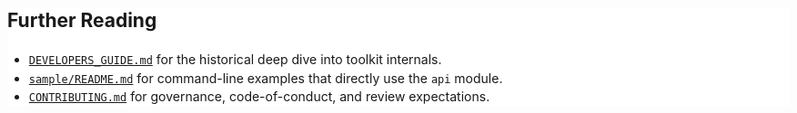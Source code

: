 ## Further Reading

- [`DEVELOPERS_GUIDE.md`](../DEVELOPERS_GUIDE.md) for the historical deep dive into toolkit internals.
- [`sample/README.md`](../sample/README.md) for command-line examples that directly use the `api` module.
- [`CONTRIBUTING.md`](../CONTRIBUTING.md) for governance, code-of-conduct, and review expectations.
